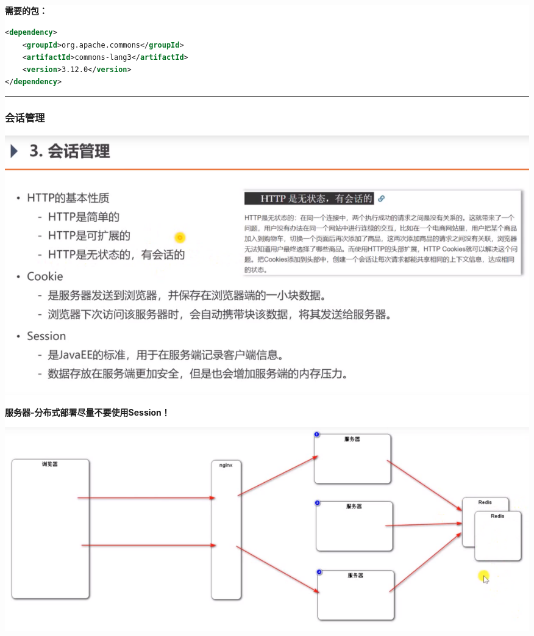 **需要的包：**

```xml
<dependency>
    <groupId>org.apache.commons</groupId>
    <artifactId>commons-lang3</artifactId>
    <version>3.12.0</version>
</dependency>
```

------

### 会话管理

![image-20210422160916327](Java-NowCoder-Note/image-20210422160916327.png)

**服务器-分布式部署尽量不要使用Session！**

![image-20210422165142032](Java-NowCoder-Note/image-20210422165142032.png)
